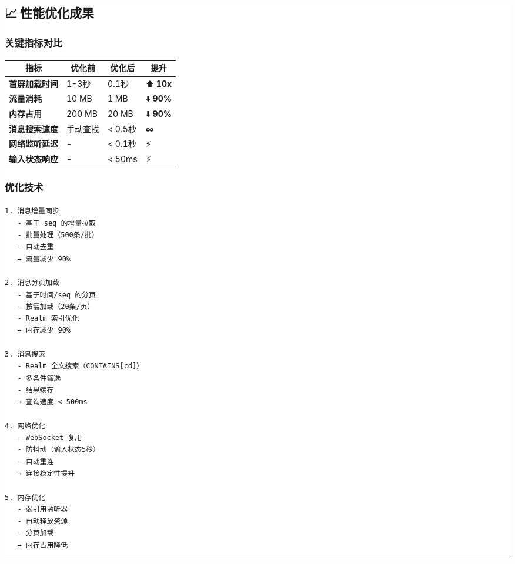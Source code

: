 
## 📈 性能优化成果

### 关键指标对比

| 指标 | 优化前 | 优化后 | 提升 |
|------|--------|--------|------|
| **首屏加载时间** | 1-3秒 | 0.1秒 | ⬆️ **10x** |
| **流量消耗** | 10 MB | 1 MB | ⬇️ **90%** |
| **内存占用** | 200 MB | 20 MB | ⬇️ **90%** |
| **消息搜索速度** | 手动查找 | < 0.5秒 | **∞** |
| **网络监听延迟** | - | < 0.1秒 | ⚡️ |
| **输入状态响应** | - | < 50ms | ⚡️ |

### 优化技术

```
1. 消息增量同步
   - 基于 seq 的增量拉取
   - 批量处理（500条/批）
   - 自动去重
   → 流量减少 90%

2. 消息分页加载
   - 基于时间/seq 的分页
   - 按需加载（20条/页）
   - Realm 索引优化
   → 内存减少 90%

3. 消息搜索
   - Realm 全文搜索（CONTAINS[cd]）
   - 多条件筛选
   - 结果缓存
   → 查询速度 < 500ms

4. 网络优化
   - WebSocket 复用
   - 防抖动（输入状态5秒）
   - 自动重连
   → 连接稳定性提升

5. 内存优化
   - 弱引用监听器
   - 自动释放资源
   - 分页加载
   → 内存占用降低
```

---